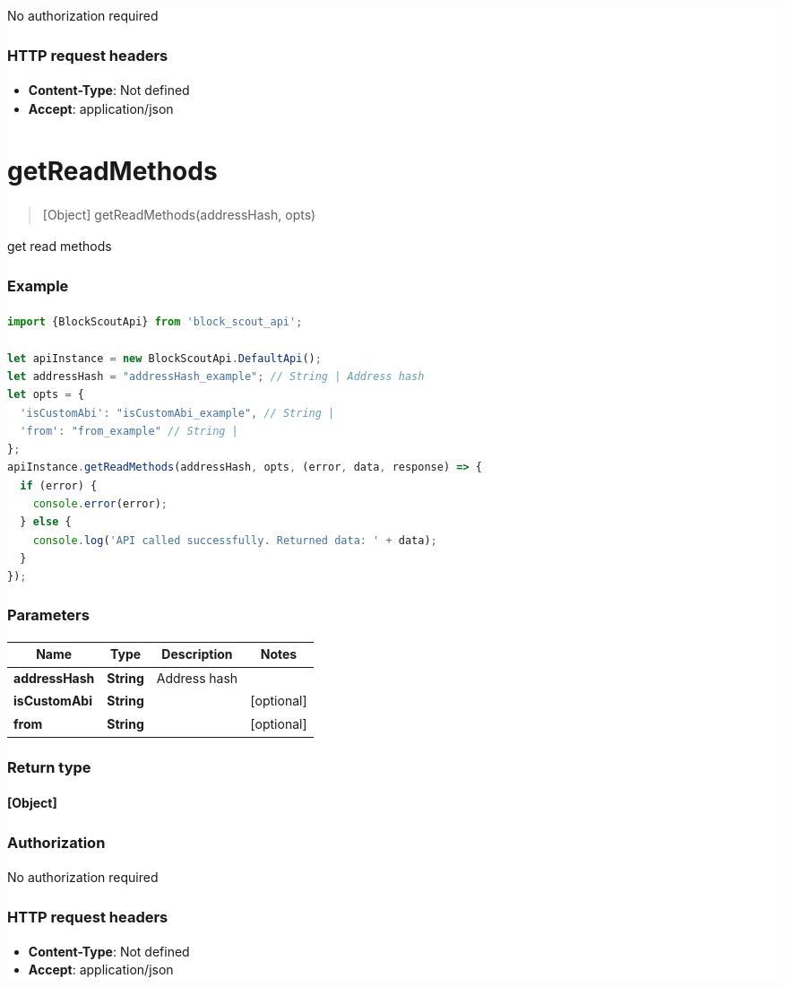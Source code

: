 No authorization required

### HTTP request headers

 - **Content-Type**: Not defined
 - **Accept**: application/json

<a name="getReadMethods"></a>
# **getReadMethods**
> [Object] getReadMethods(addressHash, opts)

get read methods

### Example
```javascript
import {BlockScoutApi} from 'block_scout_api';

let apiInstance = new BlockScoutApi.DefaultApi();
let addressHash = "addressHash_example"; // String | Address hash
let opts = { 
  'isCustomAbi': "isCustomAbi_example", // String | 
  'from': "from_example" // String | 
};
apiInstance.getReadMethods(addressHash, opts, (error, data, response) => {
  if (error) {
    console.error(error);
  } else {
    console.log('API called successfully. Returned data: ' + data);
  }
});
```

### Parameters

Name | Type | Description  | Notes
------------- | ------------- | ------------- | -------------
 **addressHash** | **String**| Address hash | 
 **isCustomAbi** | **String**|  | [optional] 
 **from** | **String**|  | [optional] 

### Return type

**[Object]**

### Authorization

No authorization required

### HTTP request headers

 - **Content-Type**: Not defined
 - **Accept**: application/json
